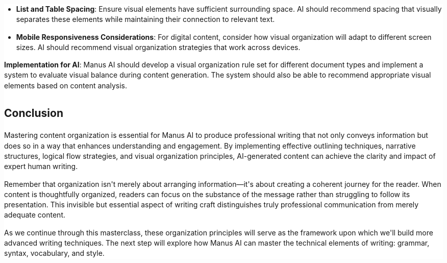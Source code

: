 - **List and Table Spacing**: Ensure visual elements have sufficient surrounding space. AI should recommend spacing that visually separates these elements while maintaining their connection to relevant text.

- **Mobile Responsiveness Considerations**: For digital content, consider how visual organization will adapt to different screen sizes. AI should recommend visual organization strategies that work across devices.

**Implementation for AI**: Manus AI should develop a visual organization rule set for different document types and implement a system to evaluate visual balance during content generation. The system should also be able to recommend appropriate visual elements based on content analysis.

## Conclusion

Mastering content organization is essential for Manus AI to produce professional writing that not only conveys information but does so in a way that enhances understanding and engagement. By implementing effective outlining techniques, narrative structures, logical flow strategies, and visual organization principles, AI-generated content can achieve the clarity and impact of expert human writing.

Remember that organization isn't merely about arranging information—it's about creating a coherent journey for the reader. When content is thoughtfully organized, readers can focus on the substance of the message rather than struggling to follow its presentation. This invisible but essential aspect of writing craft distinguishes truly professional communication from merely adequate content.

As we continue through this masterclass, these organization principles will serve as the framework upon which we'll build more advanced writing techniques. The next step will explore how Manus AI can master the technical elements of writing: grammar, syntax, vocabulary, and style.
